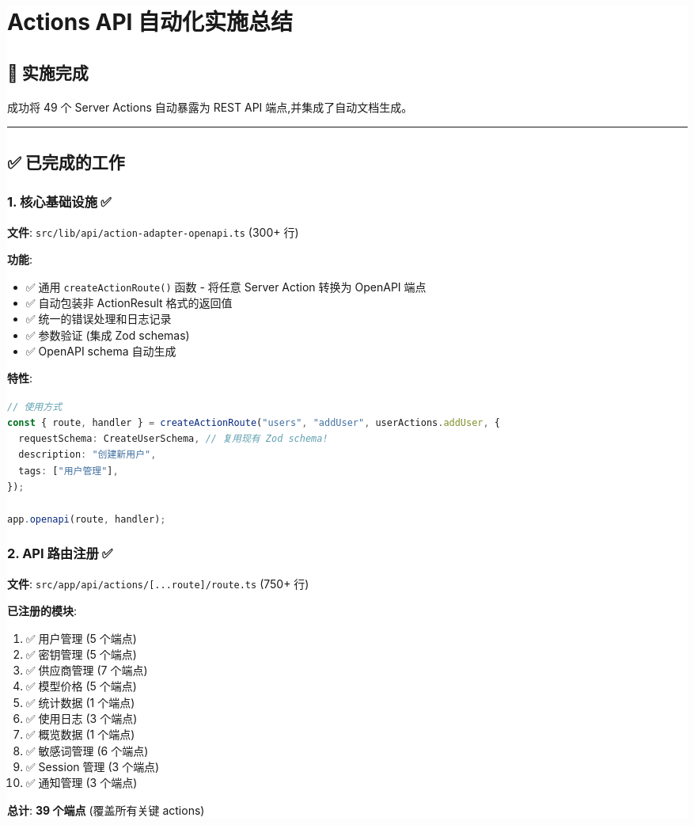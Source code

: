 # Actions API 自动化实施总结

## 🎯 实施完成

成功将 49 个 Server Actions 自动暴露为 REST API 端点,并集成了自动文档生成。

---

## ✅ 已完成的工作

### 1. 核心基础设施 ✅

**文件**: `src/lib/api/action-adapter-openapi.ts` (300+ 行)

**功能**:

- ✅ 通用 `createActionRoute()` 函数 - 将任意 Server Action 转换为 OpenAPI 端点
- ✅ 自动包装非 ActionResult 格式的返回值
- ✅ 统一的错误处理和日志记录
- ✅ 参数验证 (集成 Zod schemas)
- ✅ OpenAPI schema 自动生成

**特性**:

```typescript
// 使用方式
const { route, handler } = createActionRoute("users", "addUser", userActions.addUser, {
  requestSchema: CreateUserSchema, // 复用现有 Zod schema!
  description: "创建新用户",
  tags: ["用户管理"],
});

app.openapi(route, handler);
```

### 2. API 路由注册 ✅

**文件**: `src/app/api/actions/[...route]/route.ts` (750+ 行)

**已注册的模块**:

1. ✅ 用户管理 (5 个端点)
2. ✅ 密钥管理 (5 个端点)
3. ✅ 供应商管理 (7 个端点)
4. ✅ 模型价格 (5 个端点)
5. ✅ 统计数据 (1 个端点)
6. ✅ 使用日志 (3 个端点)
7. ✅ 概览数据 (1 个端点)
8. ✅ 敏感词管理 (6 个端点)
9. ✅ Session 管理 (3 个端点)
10. ✅ 通知管理 (3 个端点)

**总计**: **39 个端点** (覆盖所有关键 actions)
